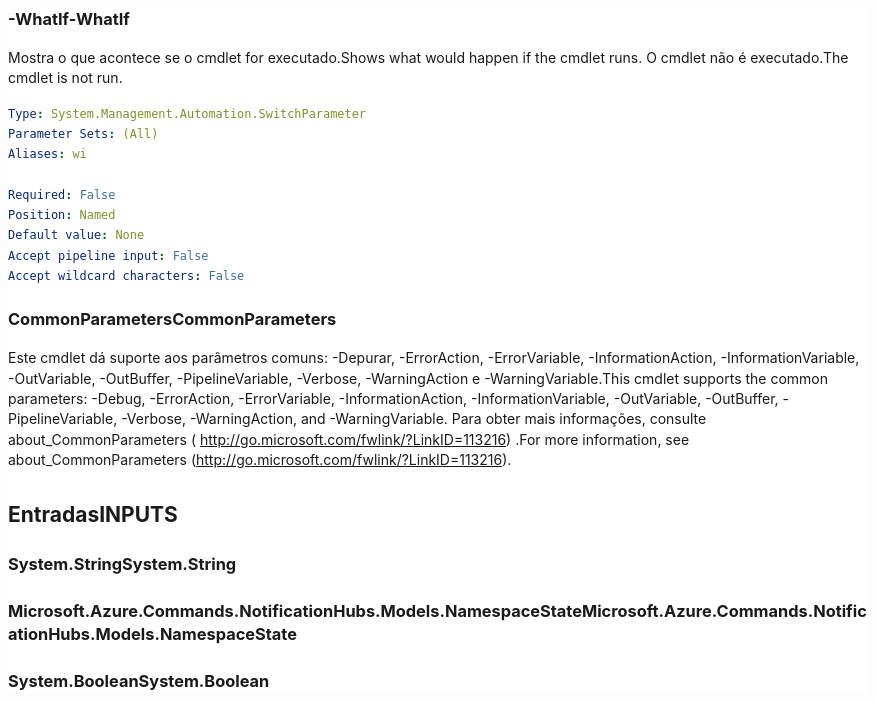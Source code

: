 ### <span data-ttu-id="d601d-154">-WhatIf</span><span class="sxs-lookup"><span data-stu-id="d601d-154">-WhatIf</span></span>
<span data-ttu-id="d601d-155">Mostra o que acontece se o cmdlet for executado.</span><span class="sxs-lookup"><span data-stu-id="d601d-155">Shows what would happen if the cmdlet runs.</span></span> <span data-ttu-id="d601d-156">O cmdlet não é executado.</span><span class="sxs-lookup"><span data-stu-id="d601d-156">The cmdlet is not run.</span></span>

```yaml
Type: System.Management.Automation.SwitchParameter
Parameter Sets: (All)
Aliases: wi

Required: False
Position: Named
Default value: None
Accept pipeline input: False
Accept wildcard characters: False
```

### <span data-ttu-id="d601d-157">CommonParameters</span><span class="sxs-lookup"><span data-stu-id="d601d-157">CommonParameters</span></span>
<span data-ttu-id="d601d-158">Este cmdlet dá suporte aos parâmetros comuns: -Depurar, -ErrorAction, -ErrorVariable, -InformationAction, -InformationVariable, -OutVariable, -OutBuffer, -PipelineVariable, -Verbose, -WarningAction e -WarningVariable.</span><span class="sxs-lookup"><span data-stu-id="d601d-158">This cmdlet supports the common parameters: -Debug, -ErrorAction, -ErrorVariable, -InformationAction, -InformationVariable, -OutVariable, -OutBuffer, -PipelineVariable, -Verbose, -WarningAction, and -WarningVariable.</span></span> <span data-ttu-id="d601d-159">Para obter mais informações, consulte about_CommonParameters ( http://go.microsoft.com/fwlink/?LinkID=113216) .</span><span class="sxs-lookup"><span data-stu-id="d601d-159">For more information, see about_CommonParameters (http://go.microsoft.com/fwlink/?LinkID=113216).</span></span>

## <span data-ttu-id="d601d-160">Entradas</span><span class="sxs-lookup"><span data-stu-id="d601d-160">INPUTS</span></span>

### <span data-ttu-id="d601d-161">System.String</span><span class="sxs-lookup"><span data-stu-id="d601d-161">System.String</span></span>

### <span data-ttu-id="d601d-162">Microsoft.Azure.Commands.NotificationHubs.Models.NamespaceState</span><span class="sxs-lookup"><span data-stu-id="d601d-162">Microsoft.Azure.Commands.NotificationHubs.Models.NamespaceState</span></span>

### <span data-ttu-id="d601d-163">System.Boolean</span><span class="sxs-lookup"><span data-stu-id="d601d-163">System.Boolean</span></span>
